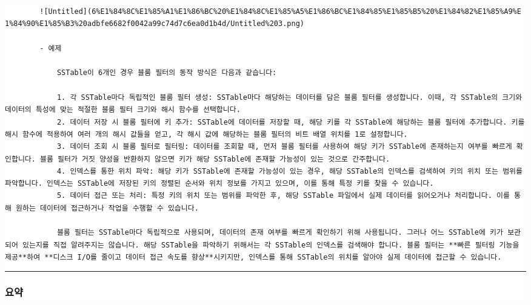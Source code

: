             ![Untitled](6%E1%84%8C%E1%85%A1%E1%86%BC%20%E1%84%8C%E1%85%A5%E1%86%BC%E1%84%85%E1%85%B5%20%E1%84%82%E1%85%A9%E1%84%90%E1%85%B3%20adbfe6682f0042a99c74d7c6ea0d1b4d/Untitled%203.png)
            
            - 예제
                
                SSTable이 6개인 경우 블룸 필터의 동작 방식은 다음과 같습니다:
                
                1. 각 SSTable마다 독립적인 블룸 필터 생성: SSTable마다 해당하는 데이터를 담은 블룸 필터를 생성합니다. 이때, 각 SSTable의 크기와 데이터의 특성에 맞는 적절한 블룸 필터 크기와 해시 함수를 선택합니다.
                2. 데이터 저장 시 블룸 필터에 키 추가: SSTable에 데이터를 저장할 때, 해당 키를 각 SSTable에 해당하는 블룸 필터에 추가합니다. 키를 해시 함수에 적용하여 여러 개의 해시 값들을 얻고, 각 해시 값에 해당하는 블룸 필터의 비트 배열 위치를 1로 설정합니다.
                3. 데이터 조회 시 블룸 필터로 필터링: 데이터를 조회할 때, 먼저 블룸 필터를 사용하여 해당 키가 SSTable에 존재하는지 여부를 빠르게 확인합니다. 블룸 필터가 거짓 양성을 반환하지 않으면 키가 해당 SSTable에 존재할 가능성이 있는 것으로 간주합니다.
                4. 인덱스를 통한 위치 파악: 해당 키가 SSTable에 존재할 가능성이 있는 경우, 해당 SSTable의 인덱스를 검색하여 키의 위치 또는 범위를 파악합니다. 인덱스는 SSTable에 저장된 키의 정렬된 순서와 위치 정보를 가지고 있으며, 이를 통해 특정 키를 찾을 수 있습니다.
                5. 데이터 접근 또는 처리: 특정 키의 위치 또는 범위를 파악한 후, 해당 SSTable 파일에서 실제 데이터를 읽어오거나 처리합니다. 이를 통해 원하는 데이터에 접근하거나 작업을 수행할 수 있습니다.
                
                블룸 필터는 SSTable마다 독립적으로 사용되며, 데이터의 존재 여부를 빠르게 확인하기 위해 사용됩니다. 그러나 어느 SSTable에 키가 보관되어 있는지를 직접 알려주지는 않습니다. 해당 SSTable을 파악하기 위해서는 각 SSTable의 인덱스를 검색해야 합니다. 블룸 필터는 **빠른 필터링 기능을 제공**하여 **디스크 I/O를 줄이고 데이터 접근 속도를 향상**시키지만, 인덱스를 통해 SSTable의 위치를 알아야 실제 데이터에 접근할 수 있습니다.
                

---

### 요약
